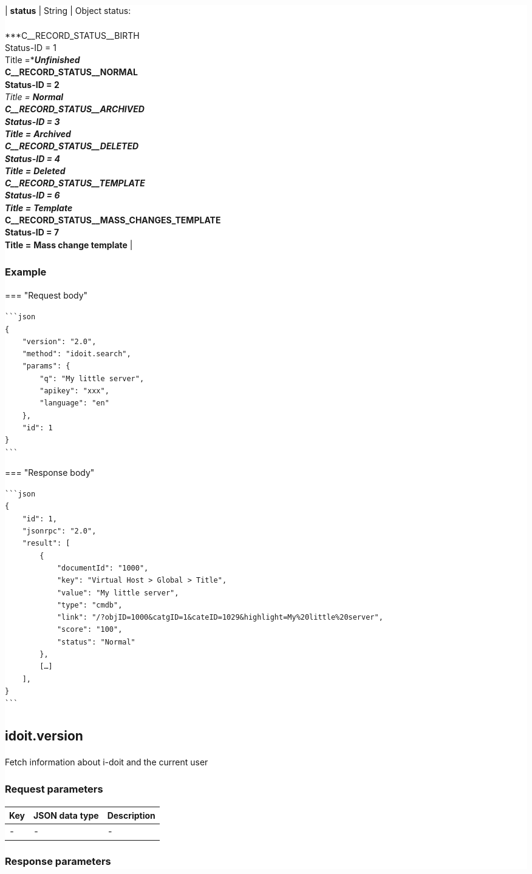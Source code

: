 | **status**     | String         | Object status:<br><br>***C__RECORD_STATUS__BIRTH  <br>    Status-ID = 1  <br>    Title =****Unfinished**<br>*   **C__RECORD_STATUS__NORMAL  <br>    Status-ID = 2**  <br>    **Title = ****Normal**<br>*   **C__RECORD_STATUS__ARCHIVED  <br>    Status-ID = 3**  <br>    **Title =** **Archived**<br>*   **C__RECORD_STATUS__DELETED  <br>    Status-ID = 4**  <br>    **Title =** **Deleted**<br>*   **C__RECORD_STATUS__TEMPLATE  <br>    Status-ID = 6**  <br>    **Title =** **Template**<br>*   **C__RECORD_STATUS__MASS_CHANGES_TEMPLATE  <br>    Status-ID = 7**  <br>    **Title =** **Mass change template** |

### Example

=== "Request body"

    ```json
    {
        "version": "2.0",
        "method": "idoit.search",
        "params": {
            "q": "My little server",
            "apikey": "xxx",
            "language": "en"
        },
        "id": 1
    }
    ```

=== "Response body"

    ```json
    {
        "id": 1,
        "jsonrpc": "2.0",
        "result": [
            {
                "documentId": "1000",
                "key": "Virtual Host > Global > Title",
                "value": "My little server",
                "type": "cmdb",
                "link": "/?objID=1000&catgID=1&cateID=1029&highlight=My%20little%20server",
                "score": "100",
                "status": "Normal"
            },
            […]
        ],
    }
    ```

## idoit.version

Fetch information about i-doit and the current user

### Request parameters

| Key | JSON data type | Description |
| --- | -------------- | ----------- |
| -   | -              | -           |

### Response parameters
